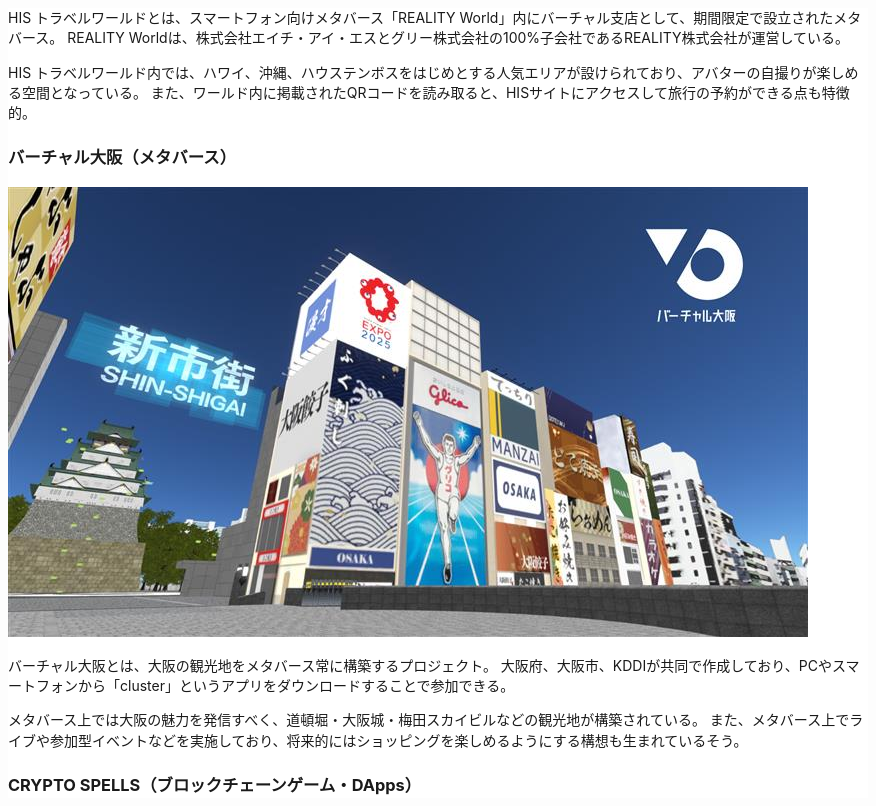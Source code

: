 HIS トラベルワールドとは、スマートフォン向けメタバース「REALITY World」内にバーチャル支店として、期間限定で設立されたメタバース。
REALITY Worldは、株式会社エイチ・アイ・エスとグリー株式会社の100%子会社であるREALITY株式会社が運営している。

HIS トラベルワールド内では、ハワイ、沖縄、ハウステンボスをはじめとする人気エリアが設けられており、アバターの自撮りが楽しめる空間となっている。
また、ワールド内に掲載されたQRコードを読み取ると、HISサイトにアクセスして旅行の予約ができる点も特徴的。

### バーチャル大阪（メタバース）
![バーチャル大阪](./Web3の事例/バーチャル大阪.png)

バーチャル大阪とは、大阪の観光地をメタバース常に構築するプロジェクト。
大阪府、大阪市、KDDIが共同で作成しており、PCやスマートフォンから「cluster」というアプリをダウンロードすることで参加できる。

メタバース上では大阪の魅力を発信すべく、道頓堀・大阪城・梅田スカイビルなどの観光地が構築されている。
また、メタバース上でライブや参加型イベントなどを実施しており、将来的にはショッピングを楽しめるようにする構想も生まれているそう。

### CRYPTO SPELLS（ブロックチェーンゲーム・DApps）